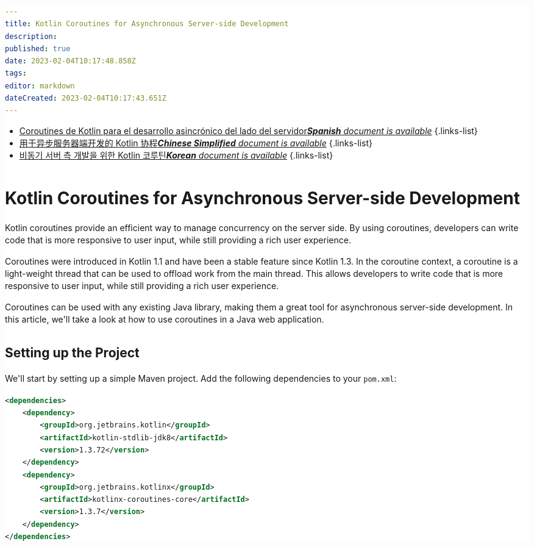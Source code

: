 ```yaml
---
title: Kotlin Coroutines for Asynchronous Server-side Development
description: 
published: true
date: 2023-02-04T10:17:48.858Z
tags: 
editor: markdown
dateCreated: 2023-02-04T10:17:43.651Z
---
```


- [Coroutines de Kotlin para el desarrollo asincrónico del lado del servidor***Spanish** document is available*](/es/Knowledge-base/Kotlin/kotlin-coroutines-for-asynchronous-server-side-development)
{.links-list}
- [用于异步服务器端开发的 Kotlin 协程***Chinese Simplified** document is available*](/zh/Knowledge-base/Kotlin/kotlin-coroutines-for-asynchronous-server-side-development)
{.links-list}
- [비동기 서버 측 개발을 위한 Kotlin 코루틴***Korean** document is available*](/ko/Knowledge-base/Kotlin/kotlin-coroutines-for-asynchronous-server-side-development)
{.links-list}


# Kotlin Coroutines for Asynchronous Server-side Development

Kotlin coroutines provide an efficient way to manage concurrency on the server side. By using coroutines, developers can write code that is more responsive to user input, while still providing a rich user experience.

Coroutines were introduced in Kotlin 1.1 and have been a stable feature since Kotlin 1.3. In the coroutine context, a coroutine is a light-weight thread that can be used to offload work from the main thread. This allows developers to write code that is more responsive to user input, while still providing a rich user experience.

Coroutines can be used with any existing Java library, making them a great tool for asynchronous server-side development. In this article, we'll take a look at how to use coroutines in a Java web application.

## Setting up the Project

We'll start by setting up a simple Maven project. Add the following dependencies to your `pom.xml`:

```xml
<dependencies>
    <dependency>
        <groupId>org.jetbrains.kotlin</groupId>
        <artifactId>kotlin-stdlib-jdk8</artifactId>
        <version>1.3.72</version>
    </dependency>
    <dependency>
        <groupId>org.jetbrains.kotlinx</groupId>
        <artifactId>kotlinx-coroutines-core</artifactId>
        <version>1.3.7</version>
    </dependency>
</dependencies>
```
